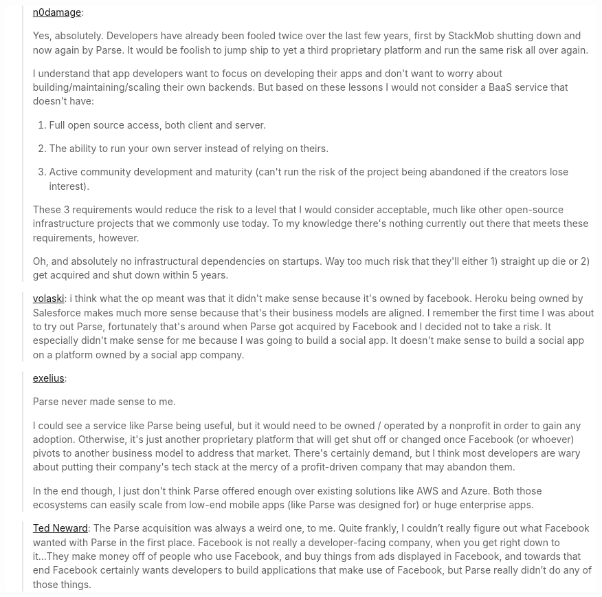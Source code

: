 > [n0damage](https://www.reddit.com/r/iOSProgramming/comments/43gf6n/discussion_should_a_lesson_have_been_learned_from/czi3k8w):
> 
> Yes, absolutely. Developers have already been fooled twice over the last few years, first by StackMob shutting down and now again by Parse. It would be foolish to jump ship to yet a third proprietary platform and run the same risk all over again.
> 
> I understand that app developers want to focus on developing their apps and don't want to worry about building/maintaining/scaling their own backends. But based on these lessons I would not consider a BaaS service that doesn't have:
> 
> 1.  Full open source access, both client and server.
>     
>     
> 2.  The ability to run your own server instead of relying on theirs.
>     
>     
> 3.  Active community development and maturity (can't run the risk of the project being abandoned if the creators lose interest).
>     
>     
> 
> These 3 requirements would reduce the risk to a level that I would consider acceptable, much like other open-source infrastructure projects that we commonly use today. To my knowledge there's nothing currently out there that meets these requirements, however.
> 
> Oh, and absolutely no infrastructural dependencies on startups. Way too much risk that they'll either 1) straight up die or 2) get acquired and shut down within 5 years.

> [volaski](https://news.ycombinator.com/item?id=11029201): i think what the op meant was that it didn't make sense because it's owned by facebook. Heroku being owned by Salesforce makes much more sense because that's their business models are aligned. I remember the first time I was about to try out Parse, fortunately that's around when Parse got acquired by Facebook and I decided not to take a risk. It especially didn't make sense for me because I was going to build a social app. It doesn't make sense to build a social app on a platform owned by a social app company.

> [exelius](https://news.ycombinator.com/item?id=11028343):
> 
> <span>Parse never made sense to me.</span>
> 
> I could see a service like Parse being useful, but it would need to be owned / operated by a nonprofit in order to gain any adoption. Otherwise, it's just another proprietary platform that will get shut off or changed once Facebook (or whoever) pivots to another business model to address that market. There's certainly demand, but I think most developers are wary about putting their company's tech stack at the mercy of a profit-driven company that may abandon them.
> 
> In the end though, I just don't think Parse offered enough over existing solutions like AWS and Azure. Both those ecosystems can easily scale from low-end mobile apps (like Parse was designed for) or huge enterprise apps.

> [Ted Neward](http://blogs.tedneward.com/post/parse-shutdown-lessons/): The Parse acquisition was always a weird one, to me. Quite frankly, I couldn’t really figure out what Facebook wanted with Parse in the first place. Facebook is not really a developer-facing company, when you get right down to it...They make money off of people who use Facebook, and buy things from ads displayed in Facebook, and towards that end Facebook certainly wants developers to build applications that make use of Facebook, but Parse really didn’t do any of those things.
